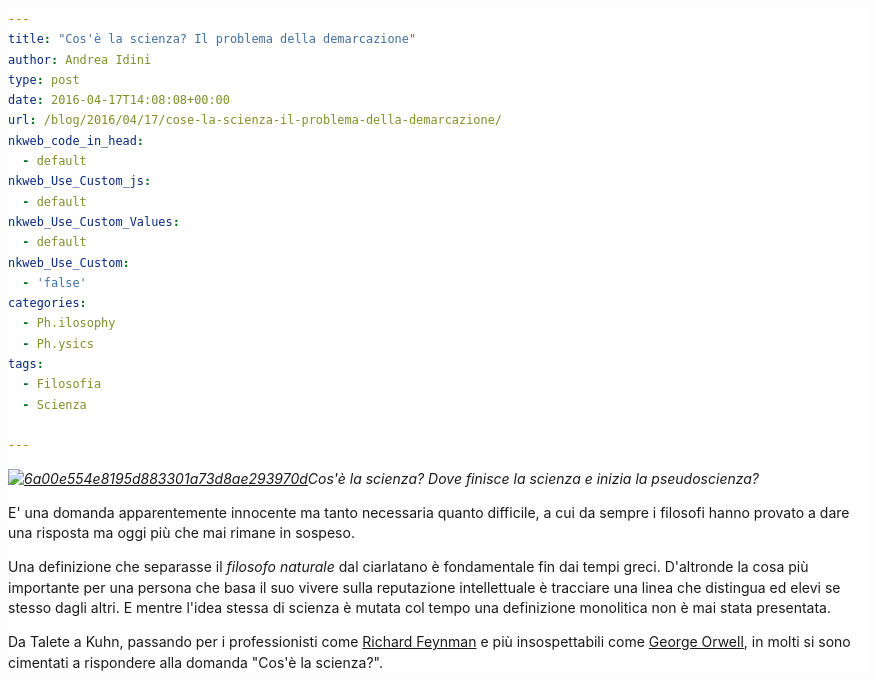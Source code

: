 ```yaml
---
title: "Cos'è la scienza? Il problema della demarcazione"
author: Andrea Idini
type: post
date: 2016-04-17T14:08:08+00:00
url: /blog/2016/04/17/cose-la-scienza-il-problema-della-demarcazione/
nkweb_code_in_head:
  - default
nkweb_Use_Custom_js:
  - default
nkweb_Use_Custom_Values:
  - default
nkweb_Use_Custom:
  - 'false'
categories:
  - Ph.ilosophy
  - Ph.ysics
tags:
  - Filosofia
  - Scienza

---
```

_<a href="/wp-content/uploads/2016/03/6a00e554e8195d883301a73d8ae293970d.png" rel="lightbox[2281]"><img class="alignleft size-medium wp-image-2326" src="/wp-content/uploads/2016/03/6a00e554e8195d883301a73d8ae293970d-257x300.png" alt="6a00e554e8195d883301a73d8ae293970d" width="257" height="300" srcset="http://www.phme.it/wp-content/uploads/2016/03/6a00e554e8195d883301a73d8ae293970d-257x300.png 257w, http://www.phme.it/wp-content/uploads/2016/03/6a00e554e8195d883301a73d8ae293970d.png 600w" sizes="(max-width: 257px) 100vw, 257px" /></a>Cos'è la scienza? Dove finisce la scienza e inizia la pseudoscienza?_

E' una domanda apparentemente innocente ma tanto necessaria quanto difficile, a cui da sempre i filosofi hanno provato a dare una risposta ma oggi più che mai rimane in sospeso.

Una definizione che separasse il _filosofo naturale_ dal ciarlatano è fondamentale fin dai tempi greci. D'altronde la cosa più importante per una persona che basa il suo vivere sulla reputazione intellettuale è tracciare una linea che distingua ed elevi se stesso dagli altri. E mentre l'idea stessa di scienza è mutata col tempo una definizione monolitica non è mai stata presentata.

Da Talete a Kuhn, passando per i professionisti come [Richard Feynman][1] e più insospettabili come [George Orwell][2], in molti si sono cimentati a rispondere alla domanda "Cos'è la scienza?".


 [1]: http://profizgl.lu.lv/pluginfile.php/32795/mod_resource/content/0/WHAT_IS_SCIENCE_by_R.Feynman_1966.pdf
 [2]: http://orwell.ru/library/articles/science/english/e_scien
 [3]: http://www.phme.it/blog/2014/12/07/minimo-pratico-la-necessita-della-pratica/
 [4]: http://www.phme.it/blog/2015/07/29/limportanza-di-kepler/
 [5]: http://www.phme.it/blog/2014/12/19/minimo-pratico-casualita-e-disuguglianza-di-bell/
 [6]: http://www.phme.it/blog/2015/04/22/update-danza-di-nucleoni-e-ultima-fatica/
 [7]: http://www.phme.it/blog/2013/08/21/il-metodo-scientifico-comunita-e-autorita/
 [8]: http://www.looneylabs.com/games/fluxx
 [9]: http://press.uchicago.edu/ucp/books/book/chicago/P/bo15996988.html